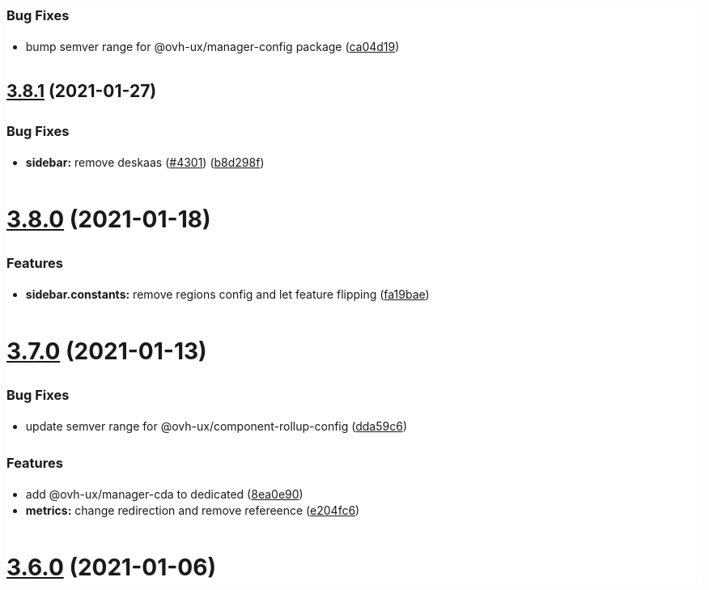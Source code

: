 
### Bug Fixes

* bump semver range for @ovh-ux/manager-config package ([ca04d19](https://github.com/ovh/manager/commit/ca04d19b7a038544f1b5e3b211d0a1c3b70a0d5b))



## [3.8.1](https://github.com/ovh/manager/compare/@ovh-ux/manager-server-sidebar@3.8.0...@ovh-ux/manager-server-sidebar@3.8.1) (2021-01-27)


### Bug Fixes

* **sidebar:** remove deskaas ([#4301](https://github.com/ovh/manager/issues/4301)) ([b8d298f](https://github.com/ovh/manager/commit/b8d298f31c1fa9d76dd8fd73327e9d4062a18256))



# [3.8.0](https://github.com/ovh/manager/compare/@ovh-ux/manager-server-sidebar@3.7.0...@ovh-ux/manager-server-sidebar@3.8.0) (2021-01-18)


### Features

* **sidebar.constants:** remove regions config and let feature flipping ([fa19bae](https://github.com/ovh/manager/commit/fa19bae24b8251bbefe9406d41dfc0e5167a33f0))



# [3.7.0](https://github.com/ovh/manager/compare/@ovh-ux/manager-server-sidebar@3.6.0...@ovh-ux/manager-server-sidebar@3.7.0) (2021-01-13)


### Bug Fixes

* update semver range for @ovh-ux/component-rollup-config ([dda59c6](https://github.com/ovh/manager/commit/dda59c6b71cb4ad9ab98f06a0bf995a7eb45a1d9))


### Features

* add @ovh-ux/manager-cda to dedicated ([8ea0e90](https://github.com/ovh/manager/commit/8ea0e90d5f5815add990b9b2c39eee391ac7efee))
* **metrics:** change redirection and remove refereence ([e204fc6](https://github.com/ovh/manager/commit/e204fc6ddf613bf11c2fcce69ff3269180ad396b))



# [3.6.0](https://github.com/ovh/manager/compare/@ovh-ux/manager-server-sidebar@3.5.6...@ovh-ux/manager-server-sidebar@3.6.0) (2021-01-06)
